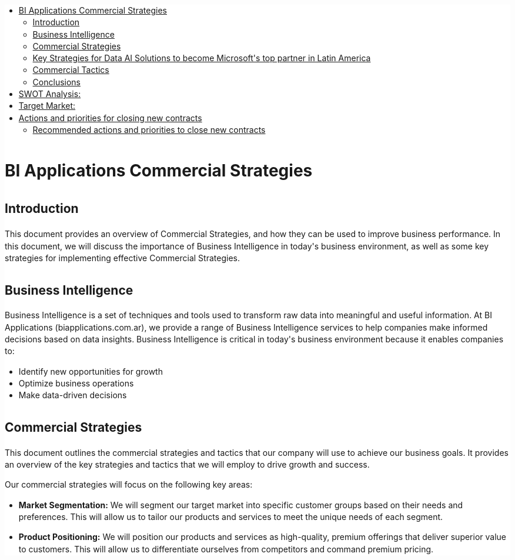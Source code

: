 - [BI Applications Commercial Strategies](#bi-applications-commercial-strategies)
  - [Introduction](#introduction)
  - [Business Intelligence](#business-intelligence)
  - [Commercial Strategies](#commercial-strategies)
  - [Key Strategies for Data AI Solutions to become Microsoft's top partner in Latin America](#key-strategies-for-data-ai-solutions-to-become-microsofts-top-partner-in-latin-america)
  - [Commercial Tactics](#commercial-tactics)
  - [Conclusions](#conclusions)
- [SWOT Analysis:](#swot-analysis)
- [Target Market:](#target-market)
- [Actions and priorities for closing new contracts](#actions-and-priorities-for-closing-new-contracts)
  - [Recommended actions and priorities to close new contracts](#recommended-actions-and-priorities-to-close-new-contracts)


# BI Applications Commercial Strategies

## Introduction

This document provides an overview of Commercial Strategies, and how they can be used to improve business performance. In this document, we will discuss the importance of Business Intelligence in today's business environment, as well as some key strategies for implementing effective Commercial Strategies. 

## Business Intelligence

Business Intelligence is a set of techniques and tools used to transform raw data into meaningful and useful information. At BI Applications (biapplications.com.ar), we provide a range of Business Intelligence services to help companies make informed decisions based on data insights. Business Intelligence is critical in today's business environment because it enables companies to:

- Identify new opportunities for growth
- Optimize business operations
- Make data-driven decisions

## Commercial Strategies

This document outlines the commercial strategies and tactics that our company will use to achieve our business goals. It provides an overview of the key strategies and tactics that we will employ to drive growth and success.

Our commercial strategies will focus on the following key areas:

- **Market Segmentation:** We will segment our target market into specific customer groups based on their needs and preferences. This will allow us to tailor our products and services to meet the unique needs of each segment.

- **Product Positioning:** We will position our products and services as high-quality, premium offerings that deliver superior value to customers. This will allow us to differentiate ourselves from competitors and command premium pricing.
